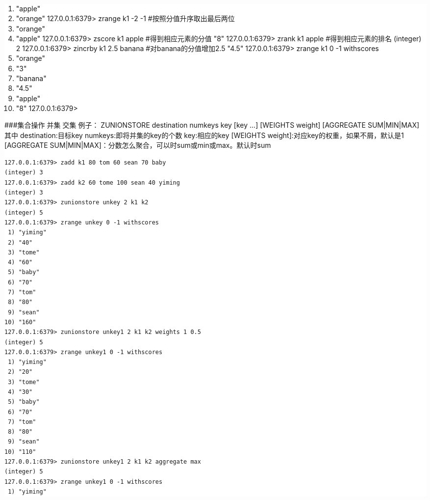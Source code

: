 1) "apple"
2) "orange"
127.0.0.1:6379> zrange k1 -2 -1  #按照分值升序取出最后两位
1) "orange"
2) "apple"
127.0.0.1:6379> zscore k1 apple  #得到相应元素的分值
"8"
127.0.0.1:6379> zrank k1 apple  #得到相应元素的排名
(integer) 2
127.0.0.1:6379> zincrby k1 2.5 banana #对banana的分值增加2.5
"4.5"
127.0.0.1:6379> zrange k1 0 -1 withscores 
1) "orange"
2) "3"
3) "banana"
4) "4.5"
5) "apple"
6) "8"
127.0.0.1:6379>

###集合操作 并集 交集
例子：
ZUNIONSTORE destination numkeys key [key ...] [WEIGHTS weight] [AGGREGATE SUM|MIN|MAX]
其中
destination:目标key
numkeys:即将并集的key的个数
key:相应的key
[WEIGHTS weight]:对应key的权重，如果不屑，默认是1
[AGGREGATE SUM|MIN|MAX]：分数怎么聚合，可以时sum或min或max。默认时sum
```
127.0.0.1:6379> zadd k1 80 tom 60 sean 70 baby
(integer) 3
127.0.0.1:6379> zadd k2 60 tome 100 sean 40 yiming
(integer) 3
127.0.0.1:6379> zunionstore unkey 2 k1 k2 
(integer) 5
127.0.0.1:6379> zrange unkey 0 -1 withscores
 1) "yiming"
 2) "40"
 3) "tome"
 4) "60"
 5) "baby"
 6) "70"
 7) "tom"
 8) "80"
 9) "sean"
10) "160"
127.0.0.1:6379> zunionstore unkey1 2 k1 k2 weights 1 0.5
(integer) 5
127.0.0.1:6379> zrange unkey1 0 -1 withscores
 1) "yiming"
 2) "20"
 3) "tome"
 4) "30"
 5) "baby"
 6) "70"
 7) "tom"
 8) "80"
 9) "sean"
10) "110"
127.0.0.1:6379> zunionstore unkey1 2 k1 k2 aggregate max
(integer) 5
127.0.0.1:6379> zrange unkey1 0 -1 withscores
 1) "yiming"
```